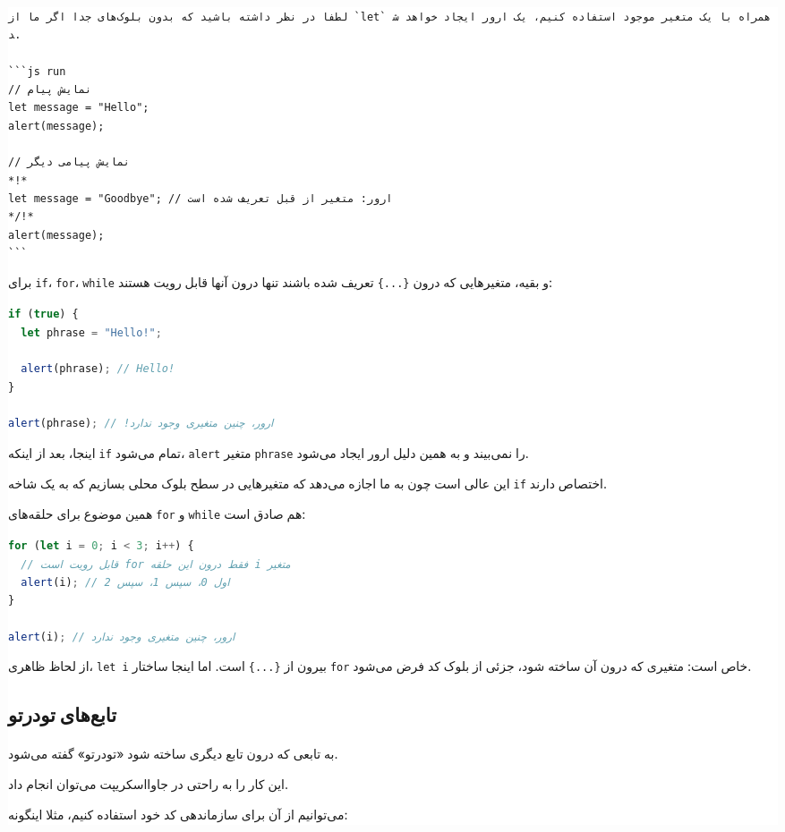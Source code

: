 ````smart header="بدون وجود بلوک‌ها ارور ایجاد خواهد شد"
لطفا در نظر داشته باشید که بدون بلوک‌های جدا اگر ما از `let` همراه با یک متغیر موجود استفاده کنیم، یک ارور ایجاد خواهد شد.

```js run
// نمایش پیام
let message = "Hello";
alert(message);

// نمایش پیامی دیگر
*!*
let message = "Goodbye"; // ارور: متغیر از قبل تعریف شده است
*/!*
alert(message);
```
````

برای `if`، `for`، `while` و بقیه، متغیرهایی که درون `{...}` تعریف شده باشند تنها درون آنها قابل رویت هستند:

```js run
if (true) {
  let phrase = "Hello!";

  alert(phrase); // Hello!
}

alert(phrase); // !ارور، چنین متغیری وجود ندارد
```

اینجا، بعد از اینکه `if` تمام می‌شود، `alert` متغیر `phrase` را نمی‌بیند و به همین دلیل ارور ایجاد می‌شود.

این عالی است چون به ما اجازه می‌دهد که متغیرهایی در سطح بلوک محلی بسازیم که به یک شاخه `if` اختصاص دارند.

همین موضوع برای حلقه‌های `for` و `while` هم صادق است:

```js run
for (let i = 0; i < 3; i++) {
  // قابل رویت است for فقط درون این حلقه i متغیر
  alert(i); // اول 0، سپس 1، سپس 2
}

alert(i); // ارور، چنین متغیری وجود ندارد
```

از لحاظ ظاهری، `let i` بیرون از `{...}` است. اما اینجا ساختار `for` خاص است: متغیری که درون آن ساخته شود، جزئی از بلوک کد فرض می‌شود.

## تابع‌های تودرتو

به تابعی که درون تابع دیگری ساخته شود «تودرتو» گفته می‌شود.

این کار را به راحتی در جاوااسکریپت می‌توان انجام داد.

می‌توانیم از آن برای سازماندهی کد خود استفاده کنیم، مثلا اینگونه:
